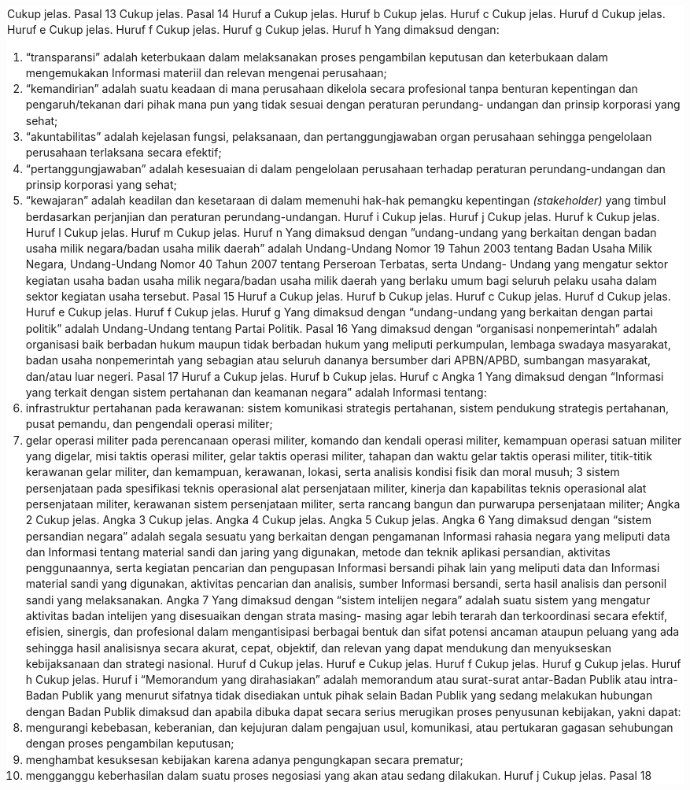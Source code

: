 Cukup jelas.
Pasal 13
Cukup jelas.
Pasal 14
Huruf a Cukup jelas. Huruf b Cukup jelas. Huruf c Cukup jelas. Huruf d Cukup jelas. Huruf e Cukup jelas. Huruf f Cukup jelas. Huruf g Cukup jelas. Huruf h Yang dimaksud dengan:
1. “transparansi” adalah keterbukaan dalam melaksanakan proses pengambilan keputusan dan keterbukaan dalam mengemukakan Informasi materiil dan relevan mengenai perusahaan;
2. “kemandirian” adalah suatu keadaan di mana perusahaan dikelola secara profesional tanpa benturan kepentingan dan pengaruh/tekanan dari pihak mana pun yang tidak sesuai dengan peraturan perundang- undangan dan prinsip korporasi yang sehat;
3. “akuntabilitas” adalah kejelasan fungsi, pelaksanaan, dan pertanggungjawaban organ perusahaan sehingga pengelolaan perusahaan terlaksana secara efektif;
4. “pertanggungjawaban” adalah kesesuaian di dalam pengelolaan perusahaan terhadap peraturan perundang-undangan dan prinsip korporasi yang sehat;
5. “kewajaran” adalah keadilan dan kesetaraan di dalam memenuhi hak-hak pemangku kepentingan _(stakeholder)_ yang timbul berdasarkan perjanjian dan peraturan perundang-undangan. Huruf i Cukup jelas. Huruf j Cukup jelas. Huruf k Cukup jelas. Huruf l Cukup jelas. Huruf m Cukup jelas. Huruf n Yang dimaksud dengan ”undang-undang yang berkaitan dengan badan usaha milik negara/badan usaha milik daerah” adalah Undang-Undang Nomor 19 Tahun 2003 tentang Badan Usaha Milik Negara, Undang-Undang Nomor 40 Tahun 2007 tentang Perseroan Terbatas, serta Undang- Undang yang mengatur sektor kegiatan usaha badan usaha milik negara/badan usaha milik daerah yang berlaku umum bagi seluruh pelaku usaha dalam sektor kegiatan usaha tersebut.
Pasal 15
Huruf a Cukup jelas. Huruf b Cukup jelas. Huruf c Cukup jelas. Huruf d Cukup jelas. Huruf e Cukup jelas. Huruf f Cukup jelas. Huruf g Yang dimaksud dengan “undang-undang yang berkaitan dengan partai politik” adalah Undang-Undang tentang Partai Politik.
Pasal 16
Yang dimaksud dengan “organisasi nonpemerintah” adalah organisasi baik berbadan hukum maupun tidak berbadan hukum yang meliputi perkumpulan, lembaga swadaya masyarakat, badan usaha nonpemerintah yang sebagian atau seluruh dananya bersumber dari APBN/APBD, sumbangan masyarakat, dan/atau luar negeri.
Pasal 17
Huruf a Cukup jelas. Huruf b Cukup jelas. Huruf c Angka 1 Yang dimaksud dengan “Informasi yang terkait dengan sistem pertahanan dan keamanan negara” adalah Informasi tentang:
1. infrastruktur pertahanan pada kerawanan: sistem komunikasi strategis pertahanan, sistem pendukung strategis pertahanan, pusat pemandu, dan pengendali operasi militer;
2. gelar operasi militer pada perencanaan operasi militer, komando dan kendali operasi militer, kemampuan operasi satuan militer yang digelar, misi taktis operasi militer, gelar taktis operasi militer, tahapan dan waktu gelar taktis operasi militer, titik-titik kerawanan gelar militer, dan kemampuan, kerawanan, lokasi, serta analisis kondisi fisik dan moral musuh; 3 sistem persenjataan pada spesifikasi teknis operasional alat persenjataan militer, kinerja dan kapabilitas teknis operasional alat persenjataan militer, kerawanan sistem persenjataan militer, serta rancang bangun dan purwarupa persenjataan militer; Angka 2 Cukup jelas. Angka 3 Cukup jelas. Angka 4 Cukup jelas. Angka 5 Cukup jelas. Angka 6 Yang dimaksud dengan “sistem persandian negara” adalah segala sesuatu yang berkaitan dengan pengamanan Informasi rahasia negara yang meliputi data dan Informasi tentang material sandi dan jaring yang digunakan, metode dan teknik aplikasi persandian, aktivitas penggunaannya, serta kegiatan pencarian dan pengupasan Informasi bersandi pihak lain yang meliputi data dan Informasi material sandi yang digunakan, aktivitas pencarian dan analisis, sumber Informasi bersandi, serta hasil analisis dan personil sandi yang melaksanakan. Angka 7 Yang dimaksud dengan “sistem intelijen negara” adalah suatu sistem yang mengatur aktivitas badan intelijen yang disesuaikan dengan strata masing- masing agar lebih terarah dan terkoordinasi secara efektif, efisien, sinergis, dan profesional dalam mengantisipasi berbagai bentuk dan sifat potensi ancaman ataupun peluang yang ada sehingga hasil analisisnya secara akurat, cepat, objektif, dan relevan yang dapat mendukung dan menyukseskan kebijaksanaan dan strategi nasional. Huruf d Cukup jelas. Huruf e Cukup jelas. Huruf f Cukup jelas. Huruf g Cukup jelas. Huruf h Cukup jelas. Huruf i “Memorandum yang dirahasiakan” adalah memorandum atau surat-surat antar-Badan Publik atau intra-Badan Publik yang menurut sifatnya tidak disediakan untuk pihak selain Badan Publik yang sedang melakukan hubungan dengan Badan Publik dimaksud dan apabila dibuka dapat secara serius merugikan proses penyusunan kebijakan, yakni dapat:
1. mengurangi kebebasan, keberanian, dan kejujuran dalam pengajuan usul, komunikasi, atau pertukaran gagasan sehubungan dengan proses pengambilan keputusan;
2. menghambat kesuksesan kebijakan karena adanya pengungkapan secara prematur;
3. mengganggu keberhasilan dalam suatu proses negosiasi yang akan atau sedang dilakukan. Huruf j Cukup jelas.
Pasal 18